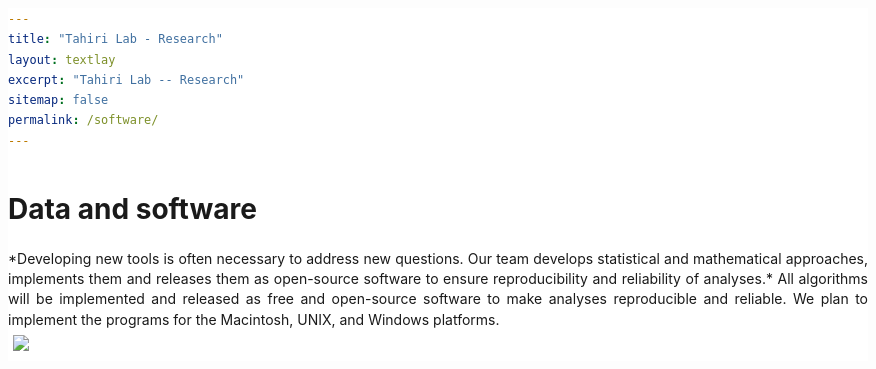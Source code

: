 ```yaml
---
title: "Tahiri Lab - Research"
layout: textlay
excerpt: "Tahiri Lab -- Research"
sitemap: false
permalink: /software/
---
```


<style>
* {
  box-sizing: border-box;
}

/* Create two unequal columns that floats next to each other */
.column {
  float: left;
  padding: 2px;
}

.left {
  width: 25%;
}

.right {
  width: 75%;
}

/* Clear floats after the columns */
.row:after {
  content: "";
  display: table;
  clear: both;
}
  
</style>


# Data and software
<div style="text-align: justify">
*Developing new tools is often necessary to address new questions. Our team develops statistical and mathematical approaches, implements them and releases them as open-source software to ensure reproducibility and reliability of analyses.*
All algorithms will be implemented and released as free and open-source software to make analyses reproducible and reliable. We plan to implement the programs for the Macintosh, UNIX, and Windows platforms.
</div>

<div class="row clearfix">
  <div class="column left">
  <img src="{{ site.url }}{{ site.baseurl }}/images/pubpic/DoubleRecViz_2.png" class="img-responsive" width="90%" style="padding: 3px; float: middle" />
  </div>
